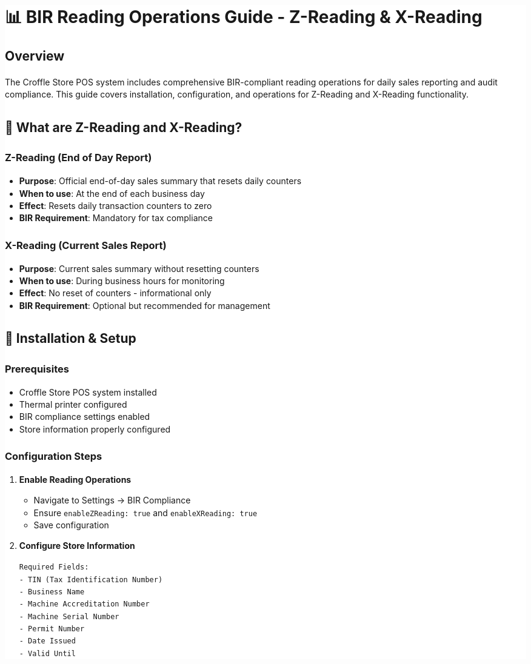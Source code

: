 # 📊 BIR Reading Operations Guide - Z-Reading & X-Reading

## Overview

The Croffle Store POS system includes comprehensive BIR-compliant reading operations for daily sales reporting and audit compliance. This guide covers installation, configuration, and operations for Z-Reading and X-Reading functionality.

## 🎯 What are Z-Reading and X-Reading?

### Z-Reading (End of Day Report)
- **Purpose**: Official end-of-day sales summary that resets daily counters
- **When to use**: At the end of each business day
- **Effect**: Resets daily transaction counters to zero
- **BIR Requirement**: Mandatory for tax compliance

### X-Reading (Current Sales Report)
- **Purpose**: Current sales summary without resetting counters
- **When to use**: During business hours for monitoring
- **Effect**: No reset of counters - informational only
- **BIR Requirement**: Optional but recommended for management

## 🔧 Installation & Setup

### Prerequisites
- Croffle Store POS system installed
- Thermal printer configured
- BIR compliance settings enabled
- Store information properly configured

### Configuration Steps

1. **Enable Reading Operations**
   - Navigate to Settings → BIR Compliance
   - Ensure `enableZReading: true` and `enableXReading: true`
   - Save configuration

2. **Configure Store Information**
   ```
   Required Fields:
   - TIN (Tax Identification Number)
   - Business Name
   - Machine Accreditation Number
   - Machine Serial Number
   - Permit Number
   - Date Issued
   - Valid Until
   ```
